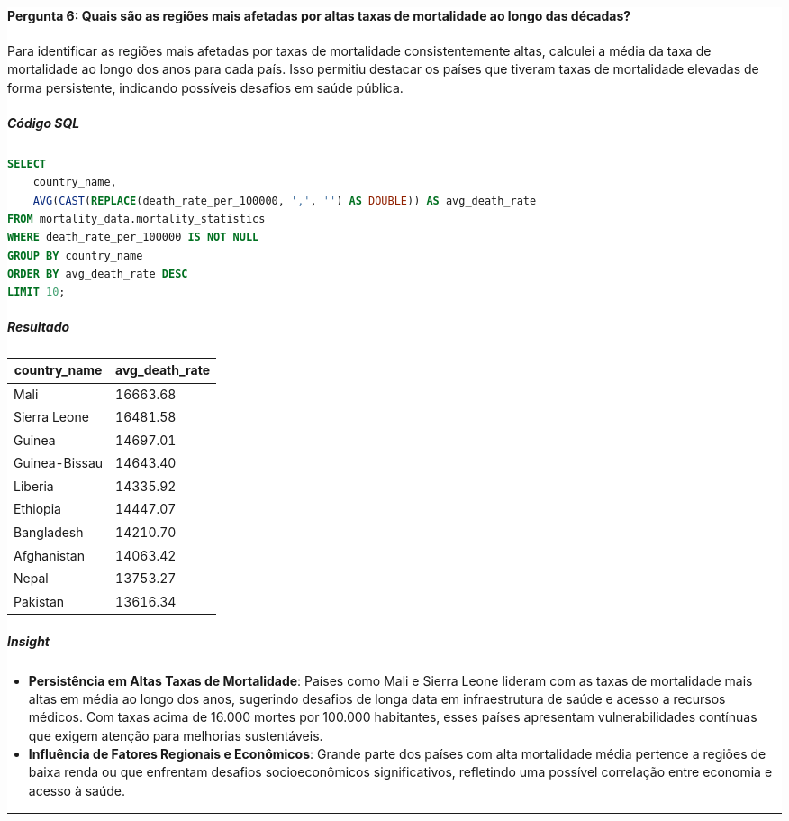 
#### Pergunta 6: Quais são as regiões mais afetadas por altas taxas de mortalidade ao longo das décadas?

Para identificar as regiões mais afetadas por taxas de mortalidade consistentemente altas, calculei a média da taxa de mortalidade ao longo dos anos para cada país. Isso permitiu destacar os países que tiveram taxas de mortalidade elevadas de forma persistente, indicando possíveis desafios em saúde pública.

##### Código SQL

```sql
SELECT 
    country_name,
    AVG(CAST(REPLACE(death_rate_per_100000, ',', '') AS DOUBLE)) AS avg_death_rate
FROM mortality_data.mortality_statistics
WHERE death_rate_per_100000 IS NOT NULL
GROUP BY country_name
ORDER BY avg_death_rate DESC
LIMIT 10;
```

##### Resultado

| country_name      | avg_death_rate |
|-------------------|----------------|
| Mali              | 16663.68       |
| Sierra Leone      | 16481.58       |
| Guinea            | 14697.01       |
| Guinea-Bissau     | 14643.40       |
| Liberia           | 14335.92       |
| Ethiopia          | 14447.07       |
| Bangladesh        | 14210.70       |
| Afghanistan       | 14063.42       |
| Nepal             | 13753.27       |
| Pakistan          | 13616.34       |

##### Insight

- **Persistência em Altas Taxas de Mortalidade**: Países como Mali e Sierra Leone lideram com as taxas de mortalidade mais altas em média ao longo dos anos, sugerindo desafios de longa data em infraestrutura de saúde e acesso a recursos médicos. Com taxas acima de 16.000 mortes por 100.000 habitantes, esses países apresentam vulnerabilidades contínuas que exigem atenção para melhorias sustentáveis.
- **Influência de Fatores Regionais e Econômicos**: Grande parte dos países com alta mortalidade média pertence a regiões de baixa renda ou que enfrentam desafios socioeconômicos significativos, refletindo uma possível correlação entre economia e acesso à saúde.

---